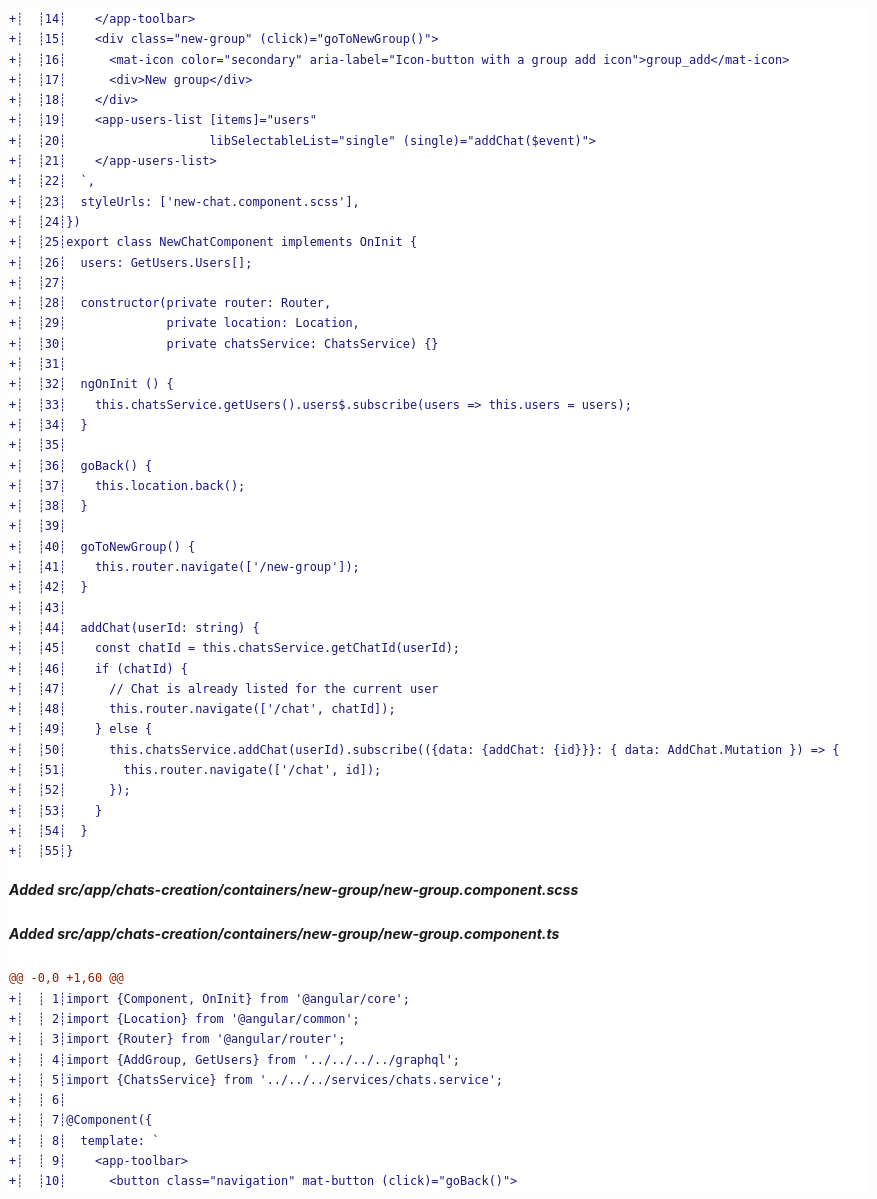 ```diff
+┊  ┊14┊    </app-toolbar>
+┊  ┊15┊    <div class="new-group" (click)="goToNewGroup()">
+┊  ┊16┊      <mat-icon color="secondary" aria-label="Icon-button with a group add icon">group_add</mat-icon>
+┊  ┊17┊      <div>New group</div>
+┊  ┊18┊    </div>
+┊  ┊19┊    <app-users-list [items]="users"
+┊  ┊20┊                    libSelectableList="single" (single)="addChat($event)">
+┊  ┊21┊    </app-users-list>
+┊  ┊22┊  `,
+┊  ┊23┊  styleUrls: ['new-chat.component.scss'],
+┊  ┊24┊})
+┊  ┊25┊export class NewChatComponent implements OnInit {
+┊  ┊26┊  users: GetUsers.Users[];
+┊  ┊27┊
+┊  ┊28┊  constructor(private router: Router,
+┊  ┊29┊              private location: Location,
+┊  ┊30┊              private chatsService: ChatsService) {}
+┊  ┊31┊
+┊  ┊32┊  ngOnInit () {
+┊  ┊33┊    this.chatsService.getUsers().users$.subscribe(users => this.users = users);
+┊  ┊34┊  }
+┊  ┊35┊
+┊  ┊36┊  goBack() {
+┊  ┊37┊    this.location.back();
+┊  ┊38┊  }
+┊  ┊39┊
+┊  ┊40┊  goToNewGroup() {
+┊  ┊41┊    this.router.navigate(['/new-group']);
+┊  ┊42┊  }
+┊  ┊43┊
+┊  ┊44┊  addChat(userId: string) {
+┊  ┊45┊    const chatId = this.chatsService.getChatId(userId);
+┊  ┊46┊    if (chatId) {
+┊  ┊47┊      // Chat is already listed for the current user
+┊  ┊48┊      this.router.navigate(['/chat', chatId]);
+┊  ┊49┊    } else {
+┊  ┊50┊      this.chatsService.addChat(userId).subscribe(({data: {addChat: {id}}}: { data: AddChat.Mutation }) => {
+┊  ┊51┊        this.router.navigate(['/chat', id]);
+┊  ┊52┊      });
+┊  ┊53┊    }
+┊  ┊54┊  }
+┊  ┊55┊}
```

##### Added src&#x2F;app&#x2F;chats-creation&#x2F;containers&#x2F;new-group&#x2F;new-group.component.scss


##### Added src&#x2F;app&#x2F;chats-creation&#x2F;containers&#x2F;new-group&#x2F;new-group.component.ts
```diff
@@ -0,0 +1,60 @@
+┊  ┊ 1┊import {Component, OnInit} from '@angular/core';
+┊  ┊ 2┊import {Location} from '@angular/common';
+┊  ┊ 3┊import {Router} from '@angular/router';
+┊  ┊ 4┊import {AddGroup, GetUsers} from '../../../../graphql';
+┊  ┊ 5┊import {ChatsService} from '../../../services/chats.service';
+┊  ┊ 6┊
+┊  ┊ 7┊@Component({
+┊  ┊ 8┊  template: `
+┊  ┊ 9┊    <app-toolbar>
+┊  ┊10┊      <button class="navigation" mat-button (click)="goBack()">
```

[//]: # (head-end)
[{]: <helper> (diffStep "8.1" files="src/graphql/" module="client")
[}]: #
[{]: <helper> (diffStep "8.1" files="src/app/services/chats.service.ts" module="client")
[}]: #
[{]: <helper> (diffStep "8.1" files="src/app/chats-creation/containers/new-group/new-group.component.ts, src/app/chats-creation/containers/new-group/new-group.component.scss" module="client")
[}]: #
[{]: <helper> (diffStep "8.1" files="src/app/app.module.ts, src/app/chats-creation, src/app/services" module="client")
[}]: #
[{]: <helper> (diffStep "8.1" files="src/app/chats-creation/components/users-list/users-list.component.ts, src/app/chats-creation/components/users-list/users-list.component.scss" module="client")
[}]: #
[{]: <helper> (diffStep "8.1" files="src/app/chats-creation/components/user-item/user-item.component.ts, src/app/chats-creation/components/user-item/user-item.component.scss" module="client")
[}]: #
[{]: <helper> (diffStep "8.1" files="src/app/chats-creation/components/new-group-details/new-group-details.component.ts, src/app/chats-creation/components/new-group-details/new-group-details.component.scss" module="client")
[}]: #
[{]: <helper> (diffStep "8.1" files="src/app/chats-lister/containers/chats/chats.component.ts, src/app/chat-viewer/containers/chat/chat.component.spec.ts" module="client")
[}]: #
[{]: <helper> (diffStep "8.1" files="src/app/chats-creation/chats-creation.module.ts, src/app/app.module.ts" module="client")
[}]: #
[//]: # (foot-start)
[{]: <helper> (navStep)
[}]: #
